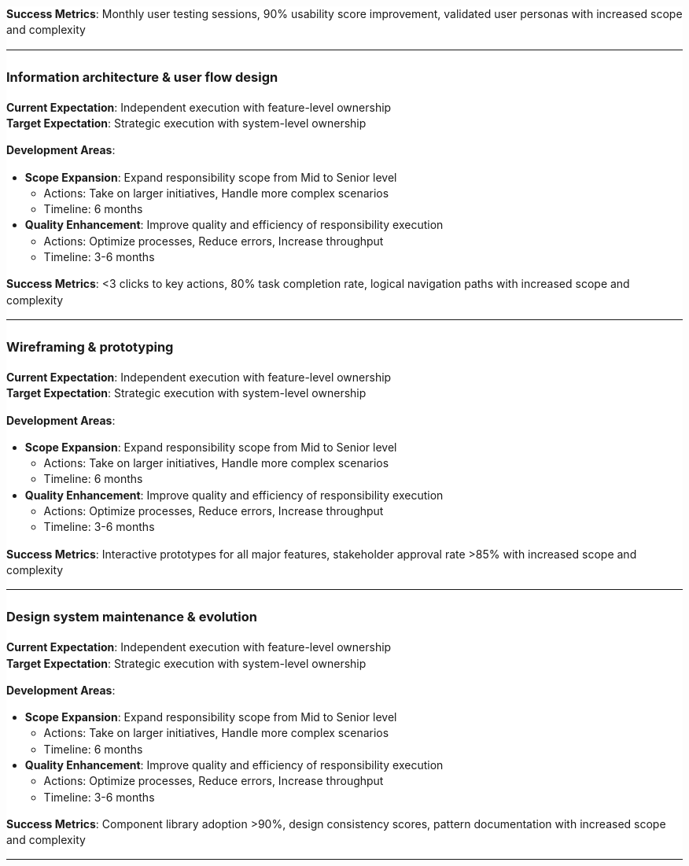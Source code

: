 **Success Metrics**: Monthly user testing sessions, 90% usability score improvement, validated user personas with increased scope and complexity

---
### Information architecture & user flow design

**Current Expectation**: Independent execution with feature-level ownership  
**Target Expectation**: Strategic execution with system-level ownership

**Development Areas**:
- **Scope Expansion**: Expand responsibility scope from Mid to Senior level
  - Actions: Take on larger initiatives, Handle more complex scenarios
  - Timeline: 6 months
- **Quality Enhancement**: Improve quality and efficiency of responsibility execution
  - Actions: Optimize processes, Reduce errors, Increase throughput
  - Timeline: 3-6 months

**Success Metrics**: <3 clicks to key actions, 80% task completion rate, logical navigation paths with increased scope and complexity

---
### Wireframing & prototyping

**Current Expectation**: Independent execution with feature-level ownership  
**Target Expectation**: Strategic execution with system-level ownership

**Development Areas**:
- **Scope Expansion**: Expand responsibility scope from Mid to Senior level
  - Actions: Take on larger initiatives, Handle more complex scenarios
  - Timeline: 6 months
- **Quality Enhancement**: Improve quality and efficiency of responsibility execution
  - Actions: Optimize processes, Reduce errors, Increase throughput
  - Timeline: 3-6 months

**Success Metrics**: Interactive prototypes for all major features, stakeholder approval rate >85% with increased scope and complexity

---
### Design system maintenance & evolution

**Current Expectation**: Independent execution with feature-level ownership  
**Target Expectation**: Strategic execution with system-level ownership

**Development Areas**:
- **Scope Expansion**: Expand responsibility scope from Mid to Senior level
  - Actions: Take on larger initiatives, Handle more complex scenarios
  - Timeline: 6 months
- **Quality Enhancement**: Improve quality and efficiency of responsibility execution
  - Actions: Optimize processes, Reduce errors, Increase throughput
  - Timeline: 3-6 months

**Success Metrics**: Component library adoption >90%, design consistency scores, pattern documentation with increased scope and complexity

---